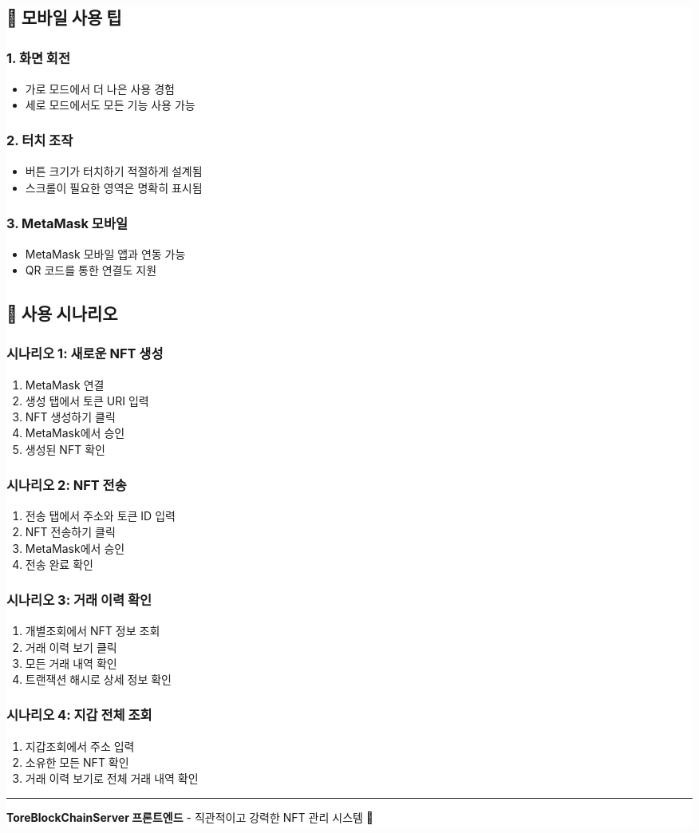 ## 📱 모바일 사용 팁

### 1. 화면 회전
- 가로 모드에서 더 나은 사용 경험
- 세로 모드에서도 모든 기능 사용 가능

### 2. 터치 조작
- 버튼 크기가 터치하기 적절하게 설계됨
- 스크롤이 필요한 영역은 명확히 표시됨

### 3. MetaMask 모바일
- MetaMask 모바일 앱과 연동 가능
- QR 코드를 통한 연결도 지원

## 🎯 사용 시나리오

### 시나리오 1: 새로운 NFT 생성
1. MetaMask 연결
2. 생성 탭에서 토큰 URI 입력
3. NFT 생성하기 클릭
4. MetaMask에서 승인
5. 생성된 NFT 확인

### 시나리오 2: NFT 전송
1. 전송 탭에서 주소와 토큰 ID 입력
2. NFT 전송하기 클릭
3. MetaMask에서 승인
4. 전송 완료 확인

### 시나리오 3: 거래 이력 확인
1. 개별조회에서 NFT 정보 조회
2. 거래 이력 보기 클릭
3. 모든 거래 내역 확인
4. 트랜잭션 해시로 상세 정보 확인

### 시나리오 4: 지갑 전체 조회
1. 지갑조회에서 주소 입력
2. 소유한 모든 NFT 확인
3. 거래 이력 보기로 전체 거래 내역 확인

---

**ToreBlockChainServer 프론트엔드** - 직관적이고 강력한 NFT 관리 시스템 🚀
